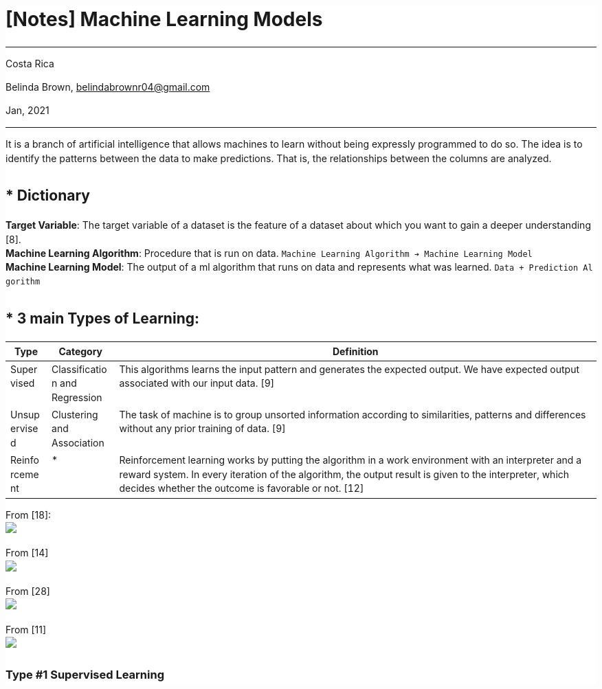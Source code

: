 # [Notes] Machine Learning Models

----------

Costa Rica

Belinda Brown, belindabrownr04@gmail.com

Jan, 2021

----------

It is a branch of artificial intelligence that allows machines to learn without being expressly programmed to do so. The idea is to identify the patterns between the data to make predictions. That is, the relationships between the columns are analyzed.

## *  Dictionary
**Target Variable**: The target variable of a dataset is the feature of a dataset about which you want to gain a deeper understanding [8]. <br/>
**Machine Learning Algorithm**: Procedure that is run on data. `Machine Learning Algorithm ➔ Machine Learning Model` <br/>
**Machine Learning Model**: The output of a ml algorithm that runs on data and represents what was learned. `Data + Prediction Algorithm` <br/>

## *  3 main Types of Learning:

|   Type  | Category | Definition |
|---|---|---|
| Supervised | Classification and Regression | This algorithms learns the input pattern and generates the expected output. We have expected output associated with our input data. [9] |
| Unsupervised | Clustering and Association | The task of machine is to group unsorted information according to similarities, patterns and differences without any prior training of data. [9]|
| Reinforcement | *  | Reinforcement learning works by putting the algorithm in a work environment with an interpreter and a reward system. In every iteration of the algorithm, the output result is given to the interpreter, which decides whether the outcome is favorable or not. [12] |

From [18]:
<br/>
![](https://github.com/brown9804/ML_DS_path/blob/main/_docs/img/types_of_ml_based_in_objective.png)

From [14]
<br/>
![](https://github.com/brown9804/ML_DS_path/blob/main/_docs/img/ml_types_input_output.png)

From [28]
<br/>
![](https://github.com/brown9804/ML_DS_path/blob/main/_docs/img/ml_supervised_un.png)

From [11]
<br/>
![](https://github.com/brown9804/ML_DS_path/blob/main/_docs/img/machine_learning_types.png)

### Type #1 Supervised Learning 
